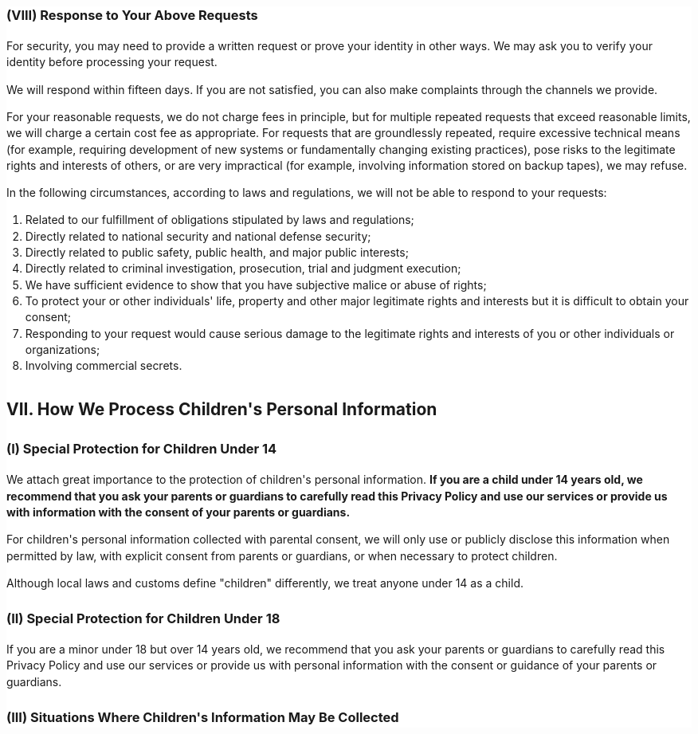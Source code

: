 ### (VIII) Response to Your Above Requests

For security, you may need to provide a written request or prove your identity in other ways. We may ask you to verify your identity before processing your request.

We will respond within fifteen days. If you are not satisfied, you can also make complaints through the channels we provide.

For your reasonable requests, we do not charge fees in principle, but for multiple repeated requests that exceed reasonable limits, we will charge a certain cost fee as appropriate. For requests that are groundlessly repeated, require excessive technical means (for example, requiring development of new systems or fundamentally changing existing practices), pose risks to the legitimate rights and interests of others, or are very impractical (for example, involving information stored on backup tapes), we may refuse.

In the following circumstances, according to laws and regulations, we will not be able to respond to your requests:

1. Related to our fulfillment of obligations stipulated by laws and regulations;
2. Directly related to national security and national defense security;
3. Directly related to public safety, public health, and major public interests;
4. Directly related to criminal investigation, prosecution, trial and judgment execution;
5. We have sufficient evidence to show that you have subjective malice or abuse of rights;
6. To protect your or other individuals' life, property and other major legitimate rights and interests but it is difficult to obtain your consent;
7. Responding to your request would cause serious damage to the legitimate rights and interests of you or other individuals or organizations;
8. Involving commercial secrets.

## VII. How We Process Children's Personal Information

### (I) Special Protection for Children Under 14

We attach great importance to the protection of children's personal information. **If you are a child under 14 years old, we recommend that you ask your parents or guardians to carefully read this Privacy Policy and use our services or provide us with information with the consent of your parents or guardians.**

For children's personal information collected with parental consent, we will only use or publicly disclose this information when permitted by law, with explicit consent from parents or guardians, or when necessary to protect children.

Although local laws and customs define "children" differently, we treat anyone under 14 as a child.

### (II) Special Protection for Children Under 18

If you are a minor under 18 but over 14 years old, we recommend that you ask your parents or guardians to carefully read this Privacy Policy and use our services or provide us with personal information with the consent or guidance of your parents or guardians.

### (III) Situations Where Children's Information May Be Collected
